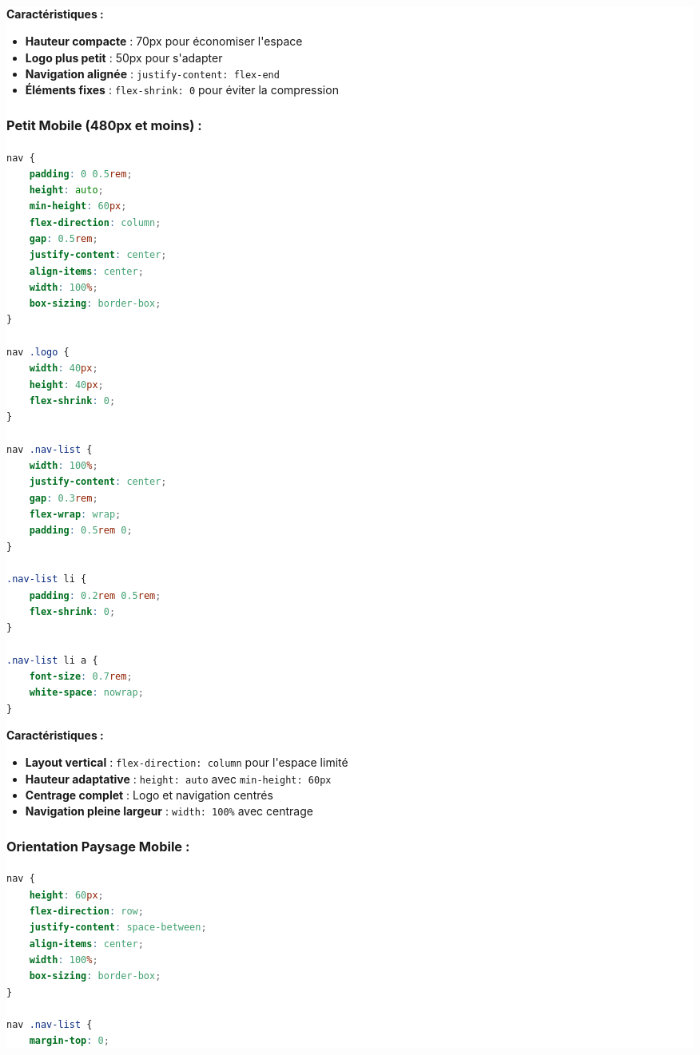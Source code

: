 **Caractéristiques :**
- **Hauteur compacte** : 70px pour économiser l'espace
- **Logo plus petit** : 50px pour s'adapter
- **Navigation alignée** : `justify-content: flex-end`
- **Éléments fixes** : `flex-shrink: 0` pour éviter la compression

### **Petit Mobile (480px et moins) :**
```css
nav {
    padding: 0 0.5rem;
    height: auto;
    min-height: 60px;
    flex-direction: column;
    gap: 0.5rem;
    justify-content: center;
    align-items: center;
    width: 100%;
    box-sizing: border-box;
}

nav .logo {
    width: 40px;
    height: 40px;
    flex-shrink: 0;
}

nav .nav-list {
    width: 100%;
    justify-content: center;
    gap: 0.3rem;
    flex-wrap: wrap;
    padding: 0.5rem 0;
}

.nav-list li {
    padding: 0.2rem 0.5rem;
    flex-shrink: 0;
}

.nav-list li a {
    font-size: 0.7rem;
    white-space: nowrap;
}
```

**Caractéristiques :**
- **Layout vertical** : `flex-direction: column` pour l'espace limité
- **Hauteur adaptative** : `height: auto` avec `min-height: 60px`
- **Centrage complet** : Logo et navigation centrés
- **Navigation pleine largeur** : `width: 100%` avec centrage

### **Orientation Paysage Mobile :**
```css
nav {
    height: 60px;
    flex-direction: row;
    justify-content: space-between;
    align-items: center;
    width: 100%;
    box-sizing: border-box;
}

nav .nav-list {
    margin-top: 0;
```